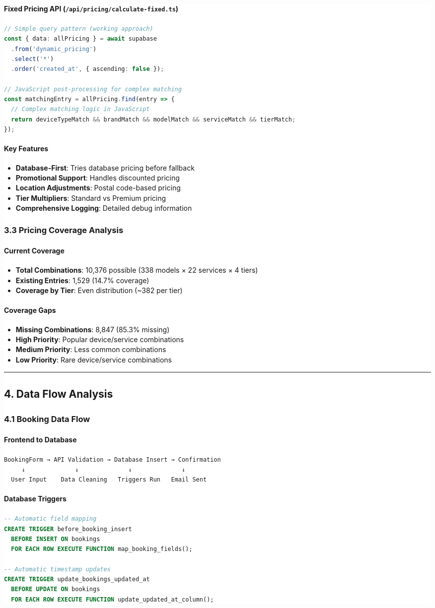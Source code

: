 #### **Fixed Pricing API** (`/api/pricing/calculate-fixed.ts`)
```typescript
// Simple query pattern (working approach)
const { data: allPricing } = await supabase
  .from('dynamic_pricing')
  .select('*')
  .order('created_at', { ascending: false });

// JavaScript post-processing for complex matching
const matchingEntry = allPricing.find(entry => {
  // Complex matching logic in JavaScript
  return deviceTypeMatch && brandMatch && modelMatch && serviceMatch && tierMatch;
});
```

#### **Key Features**
- **Database-First**: Tries database pricing before fallback
- **Promotional Support**: Handles discounted pricing
- **Location Adjustments**: Postal code-based pricing
- **Tier Multipliers**: Standard vs Premium pricing
- **Comprehensive Logging**: Detailed debug information

### 3.3 Pricing Coverage Analysis

#### **Current Coverage**
- **Total Combinations**: 10,376 possible (338 models × 22 services × 4 tiers)
- **Existing Entries**: 1,529 (14.7% coverage)
- **Coverage by Tier**: Even distribution (~382 per tier)

#### **Coverage Gaps**
- **Missing Combinations**: 8,847 (85.3% missing)
- **High Priority**: Popular device/service combinations
- **Medium Priority**: Less common combinations
- **Low Priority**: Rare device/service combinations

---

## 4. Data Flow Analysis

### 4.1 Booking Data Flow

#### **Frontend to Database**
```
BookingForm → API Validation → Database Insert → Confirmation
     ↓              ↓              ↓              ↓
  User Input    Data Cleaning   Triggers Run   Email Sent
```

#### **Database Triggers**
```sql
-- Automatic field mapping
CREATE TRIGGER before_booking_insert 
  BEFORE INSERT ON bookings 
  FOR EACH ROW EXECUTE FUNCTION map_booking_fields();

-- Automatic timestamp updates
CREATE TRIGGER update_bookings_updated_at 
  BEFORE UPDATE ON bookings 
  FOR EACH ROW EXECUTE FUNCTION update_updated_at_column();
```
